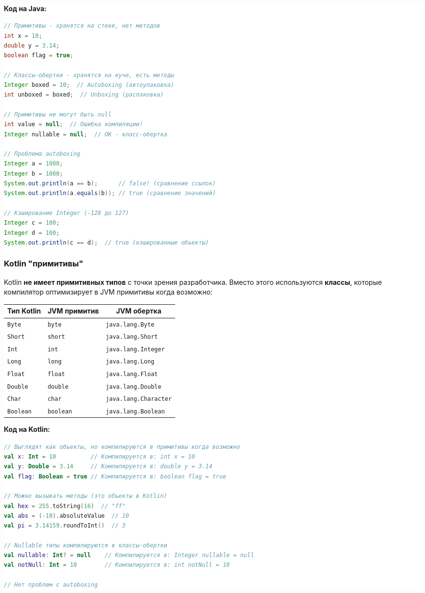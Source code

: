 **Код на Java:**
```java
// Примитивы - хранятся на стеке, нет методов
int x = 10;
double y = 3.14;
boolean flag = true;

// Классы-обертки - хранятся на куче, есть методы
Integer boxed = 10;  // Autoboxing (автоупаковка)
int unboxed = boxed;  // Unboxing (распаковка)

// Примитивы не могут быть null
int value = null;  // Ошибка компиляции!
Integer nullable = null;  // OK - класс-обертка

// Проблема autoboxing
Integer a = 1000;
Integer b = 1000;
System.out.println(a == b);      // false! (сравнение ссылок)
System.out.println(a.equals(b)); // true (сравнение значений)

// Кэширование Integer (-128 до 127)
Integer c = 100;
Integer d = 100;
System.out.println(c == d);  // true (кэшированные объекты)
```

### Kotlin "примитивы"

Kotlin **не имеет примитивных типов** с точки зрения разработчика. Вместо этого используются **классы**, которые компилятор оптимизирует в JVM примитивы когда возможно:

| Тип Kotlin | JVM примитив | JVM обертка |
|-------------|---------------|-------------|
| `Byte` | `byte` | `java.lang.Byte` |
| `Short` | `short` | `java.lang.Short` |
| `Int` | `int` | `java.lang.Integer` |
| `Long` | `long` | `java.lang.Long` |
| `Float` | `float` | `java.lang.Float` |
| `Double` | `double` | `java.lang.Double` |
| `Char` | `char` | `java.lang.Character` |
| `Boolean` | `boolean` | `java.lang.Boolean` |

**Код на Kotlin:**
```kotlin
// Выглядят как объекты, но компилируются в примитивы когда возможно
val x: Int = 10          // Компилируется в: int x = 10
val y: Double = 3.14     // Компилируется в: double y = 3.14
val flag: Boolean = true // Компилируется в: boolean flag = true

// Можно вызывать методы (это объекты в Kotlin)
val hex = 255.toString(16)  // "ff"
val abs = (-10).absoluteValue  // 10
val pi = 3.14159.roundToInt()  // 3

// Nullable типы компилируются в классы-обертки
val nullable: Int? = null    // Компилируется в: Integer nullable = null
val notNull: Int = 10        // Компилируется в: int notNull = 10

// Нет проблем с autoboxing
```